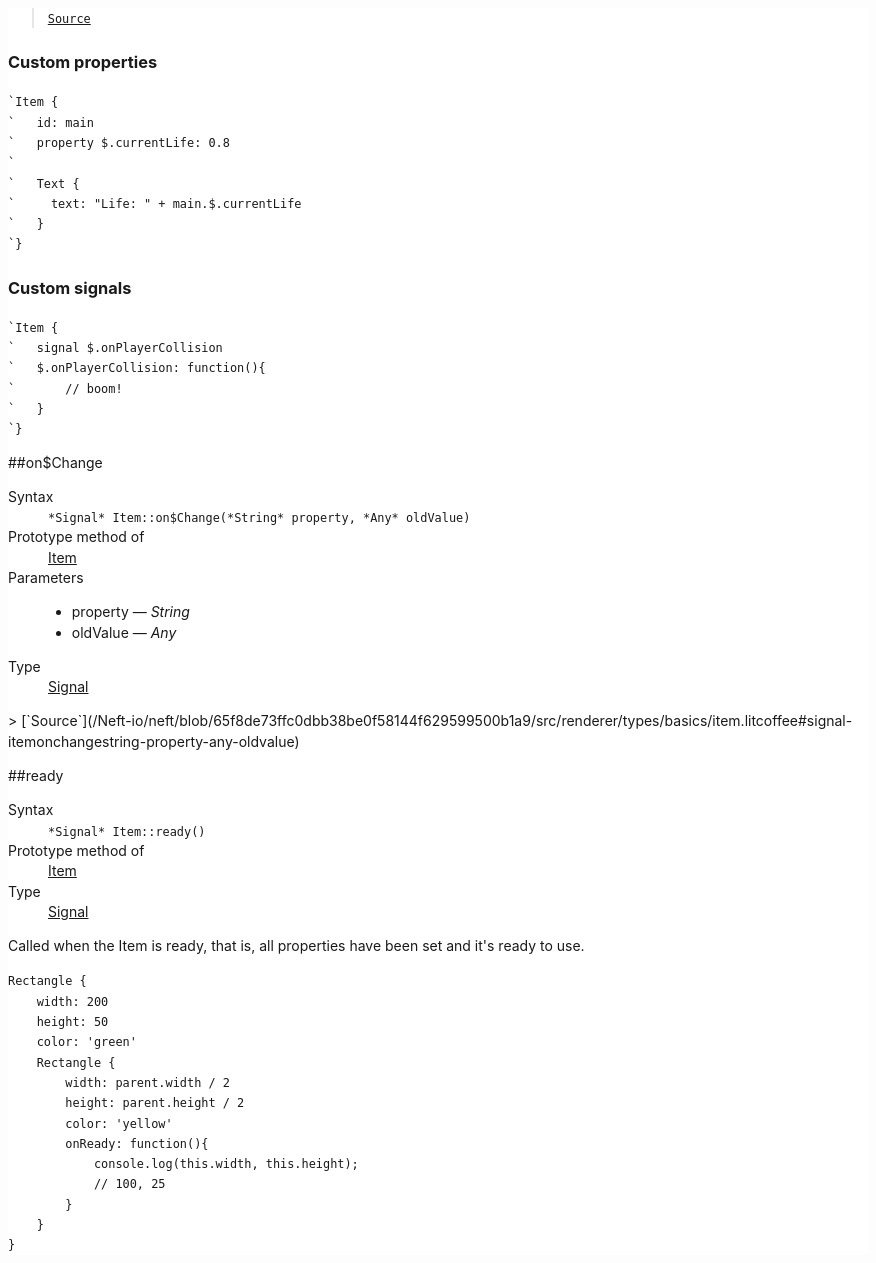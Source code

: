 > [`Source`](/Neft-io/neft/blob/65f8de73ffc0dbb38be0f58144f629599500b1a9/src/renderer/types/basics/item.litcoffee#itemconstructor)

### Custom properties

```nml
`Item {
`   id: main
`   property $.currentLife: 0.8
`
`   Text {
`     text: "Life: " + main.$.currentLife
`   }
`}
```

### Custom signals

```nml
`Item {
`   signal $.onPlayerCollision
`   $.onPlayerCollision: function(){
`       // boom!
`   }
`}
```

##on$Change
<dl><dt>Syntax</dt><dd><code>&#x2A;Signal&#x2A; Item::on$Change(&#x2A;String&#x2A; property, &#x2A;Any&#x2A; oldValue)</code></dd><dt>Prototype method of</dt><dd><a href="/Neft-io/neft/wiki/Renderer-Item-API#class-item">Item</a></dd><dt>Parameters</dt><dd><ul><li>property — <i>String</i></li><li>oldValue — <i>Any</i></li></ul></dd><dt>Type</dt><dd><a href="/Neft-io/neft/wiki/Signal-API#class-signal">Signal</a></dd></dl>
> [`Source`](/Neft-io/neft/blob/65f8de73ffc0dbb38be0f58144f629599500b1a9/src/renderer/types/basics/item.litcoffee#signal-itemonchangestring-property-any-oldvalue)

##ready
<dl><dt>Syntax</dt><dd><code>&#x2A;Signal&#x2A; Item::ready()</code></dd><dt>Prototype method of</dt><dd><a href="/Neft-io/neft/wiki/Renderer-Item-API#class-item">Item</a></dd><dt>Type</dt><dd><a href="/Neft-io/neft/wiki/Signal-API#class-signal">Signal</a></dd></dl>
Called when the Item is ready, that is, all
properties have been set and it's ready to use.

```nml
Rectangle {
    width: 200
    height: 50
    color: 'green'
    Rectangle {
        width: parent.width / 2
        height: parent.height / 2
        color: 'yellow'
        onReady: function(){
            console.log(this.width, this.height);
            // 100, 25
        }
    }
}
```
